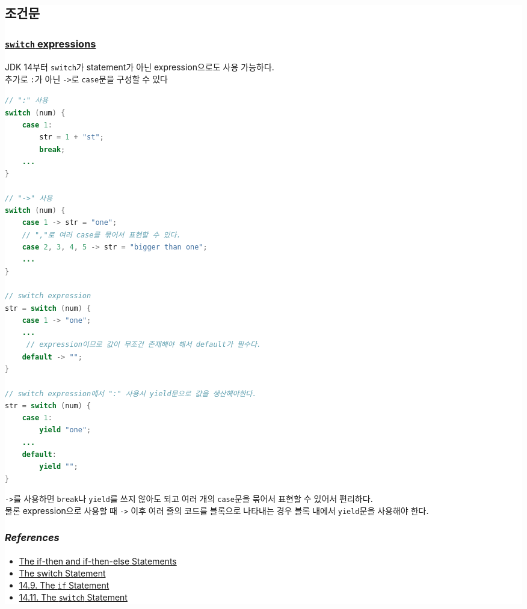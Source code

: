 [`Scanner`]: https://docs.oracle.com/en/java/javase/11/docs/api/java.base/java/util/Scanner.html

## 조건문

### [`switch` expressions]

JDK 14부터 `switch`가 statement가 아닌 expression으로도 사용 가능하다.  
추가로 `:`가 아닌 `->`로 `case`문을 구성할 수 있다

```java
// ":" 사용
switch (num) {
    case 1:
        str = 1 + "st";
        break;
    ...
}

// "->" 사용
switch (num) {
    case 1 -> str = "one";
    // ","로 여러 case를 묶어서 표현할 수 있다.
    case 2, 3, 4, 5 -> str = "bigger than one";
    ...
}

// switch expression
str = switch (num) {
    case 1 -> "one";
    ...
     // expression이므로 값이 무조건 존재해야 해서 default가 필수다.
    default -> "";
}

// switch expression에서 ":" 사용시 yield문으로 값을 생산해야한다.
str = switch (num) {
    case 1:
        yield "one";
    ...
    default:
        yield "";
}
```

`->`를 사용하면 `break`나 `yield`를 쓰지 않아도 되고 여러 개의 `case`문을 묶어서 표현할 수 있어서 편리하다.  
물론 expression으로 사용할 때 `->` 이후 여러 줄의 코드를 블록으로 나타내는 경우 블록 내에서 `yield`문을 사용해야 한다.

[`switch` expressions]: https://docs.oracle.com/en/java/javase/14/language/switch-expressions.html

### *References*

- [The if-then and if-then-else Statements](https://docs.oracle.com/javase/tutorial/java/nutsandbolts/if.html)
- [The switch Statement](https://docs.oracle.com/javase/tutorial/java/nutsandbolts/switch.html)
- [14.9. The `if` Statement](https://docs.oracle.com/javase/specs/jls/se11/html/jls-14.html#jls-14.9)
- [14.11. The `switch` Statement](https://docs.oracle.com/javase/specs/jls/se11/html/jls-14.html#jls-14.11)


[JVM (Java Virtual Machine)]: https://en.wikipedia.org/wiki/Java_virtual_machine
[객체 지향 언어 (Object-oriented language)]: https://en.wikipedia.org/wiki/Object-oriented_programming
[함수형 프로그래밍]: https://en.wikipedia.org/wiki/Functional_programming
[Garbage collection]: https://en.wikipedia.org/wiki/Garbage_collection_(computer_science)
[Endianness]: https://en.wikipedia.org/wiki/Endianness
[2's complement]: https://en.wikipedia.org/wiki/Two%27s_complement
[부동소수점 연산 (Floating-point arithmetic)]: https://en.wikipedia.org/wiki/Floating-point_arithmetic
[`Character`]: https://docs.oracle.com/en/java/javase/11/docs/api/java.base/java/lang/Character.html
[`getNumericValue`]: https://docs.oracle.com/en/java/javase/11/docs/api/java.base/java/lang/Character.html#getNumericValue(char)
[`forDigit`]: https://docs.oracle.com/en/java/javase/11/docs/api/java.base/java/lang/Character.html#forDigit(int,int)
[`Double.parseDouble`]: https://docs.oracle.com/en/java/javase/11/docs/api/java.base/java/lang/Double.html#parseDouble(java.lang.String)
[`StringBuffer`]: https://docs.oracle.com/en/java/javase/11/docs/api/java.base/java/lang/StringBuffer.html
[`StringBuilder`]: https://docs.oracle.com/en/java/javase/11/docs/api/java.base/java/lang/StringBuilder.html
[`StringTokenizer`]: https://docs.oracle.com/en/java/javase/21/docs/api/java.base/java/util/StringTokenizer.html
[`String.split`]: https://docs.oracle.com/en/java/javase/21/docs/api/java.base/java/lang/String.html#split(java.lang.String)
[`java.util.regex`]: https://docs.oracle.com/en/java/javase/21/docs/api/java.base/java/util/regex/package-summary.html
[`Arrays.copyOf`]: https://docs.oracle.com/en/java/javase/11/docs/api/java.base/java/util/Arrays.html#copyOf(T%5B%5D,int)
[`Arrays.copyOfRange`]: https://docs.oracle.com/en/java/javase/11/docs/api/java.base/java/util/Arrays.html#copyOfRange(T%5B%5D,int,int)
[`System.arraycopy`]: https://docs.oracle.com/en/java/javase/11/docs/api/java.base/java/lang/System.html#arraycopy(java.lang.Object,int,java.lang.Object,int,int)